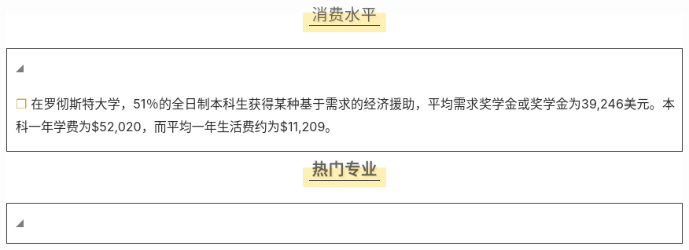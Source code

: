 </div>

</section></section></section></section></section>

<p></p>

<section style="text-align: center;margin: 20px 0% 10px;box-sizing: border-box;" >
    <section style="display: inline-block;min-width: 10%;max-width: 100%;vertical-align: top;padding: 0px 8px 8px;background-color: rgba(255, 205, 10, 0.3);box-sizing: border-box;">
        <section style="margin: -10px 0% 0px;box-sizing: border-box;" >
            <section style="padding: 3px;display: inline-block;border-bottom: 1px solid rgb(62, 62, 62);line-height: 1;letter-spacing: 0.8px;font-size: 20px;color: rgba(62, 62, 62, 0.79);text-shadow: rgba(213, 182, 123, 0.24) 2px 2px;box-sizing: border-box;">
    <!--start 这里开始更改名校费用 Section Title--><p style="margin: 0px;padding: 0px;box-sizing: border-box;"><strong style="box-sizing: border-box;"></strong>消费水平</p>
</section></section></section></section>

<section class="" style="box-sizing: border-box;" >
<section class="" style="margin: 20px 0% 10px;box-sizing: border-box;">
<section class="" style="display: inline-block;width: 100%;vertical-align: top;border-style: solid;border-width: 1px;border-radius: 0px;border-color: rgb(62, 62, 62);padding: 10px 10px 0px;box-sizing: border-box;">
<section class="" style="box-sizing: border-box;" >
<section class="" style="margin: 10px 0% 10px;transform: translate3d(1px, 0px, 0px);-webkit-transform: translate3d(1px, 0px, 0px);-moz-transform: translate3d(1px, 0px, 0px);-o-transform: translate3d(1px, 0px, 0px);box-sizing: border-box;">
<section class="" style="display: inline-block;vertical-align: top;width: 0px;border-width: 5px;border-style: solid;border-color: transparent rgb(126, 126, 126) rgb(126, 126, 126) transparent;box-sizing: border-box;">
</section>
<div style="text-align: justify;font-size: 16px;color: rgb(46, 46, 46);line-height: 1.8;box-sizing: border-box;">

<p><span style="color: rgba(196, 161, 65, 0.95);box-sizing: border-box;">❒&nbsp;</span>在罗彻斯特大学，51％的全日制本科生获得某种基于需求的经济援助，平均需求奖学金或奖学金为39,246美元。本科一年学费为$52,020，而平均一年生活费约为$11,209。</p>
<p></p>
</div>

</section></section></section></section></section>
<p></p>

<section style="text-align: center;margin: 20px 0% 10px;box-sizing: border-box;" >
    <section style="display: inline-block;min-width: 10%;max-width: 100%;vertical-align: top;padding: 0px 8px 8px;background-color: rgba(255, 205, 10, 0.3);box-sizing: border-box;">
        <section style="margin: -10px 0% 0px;box-sizing: border-box;" >
            <section style="padding: 3px;display: inline-block;border-bottom: 1px solid rgb(62, 62, 62);line-height: 1;letter-spacing: 0.8px;font-size: 20px;color: rgba(62, 62, 62, 0.79);text-shadow: rgba(213, 182, 123, 0.24) 2px 2px;box-sizing: border-box;">
    <!--start 这里开始更改名校热门专业 Section Title--><p style="margin: 0px;padding: 0px;box-sizing: border-box;"><strong style="box-sizing: border-box;">热门专业</strong></p>
</section></section></section></section>

<section class="" style="box-sizing: border-box;" >
<section class="" style="margin: 20px 0% 10px;box-sizing: border-box;">
<section class="" style="display: inline-block;width: 100%;vertical-align: top;border-style: solid;border-width: 1px;border-radius: 0px;border-color: rgb(62, 62, 62);padding: 10px 10px 0px;box-sizing: border-box;">
<section class="" style="box-sizing: border-box;" >
<section class="" style="margin: 10px 0% 10px;transform: translate3d(1px, 0px, 0px);-webkit-transform: translate3d(1px, 0px, 0px);-moz-transform: translate3d(1px, 0px, 0px);-o-transform: translate3d(1px, 0px, 0px);box-sizing: border-box;">
<section class="" style="display: inline-block;vertical-align: top;width: 0px;border-width: 5px;border-style: solid;border-color: transparent rgb(126, 126, 126) rgb(126, 126, 126) transparent;box-sizing: border-box;">
</section>
<div style="text-align: justify;font-size: 16px;color: rgb(46, 46, 46);line-height: 1.8;box-sizing: border-box;">
